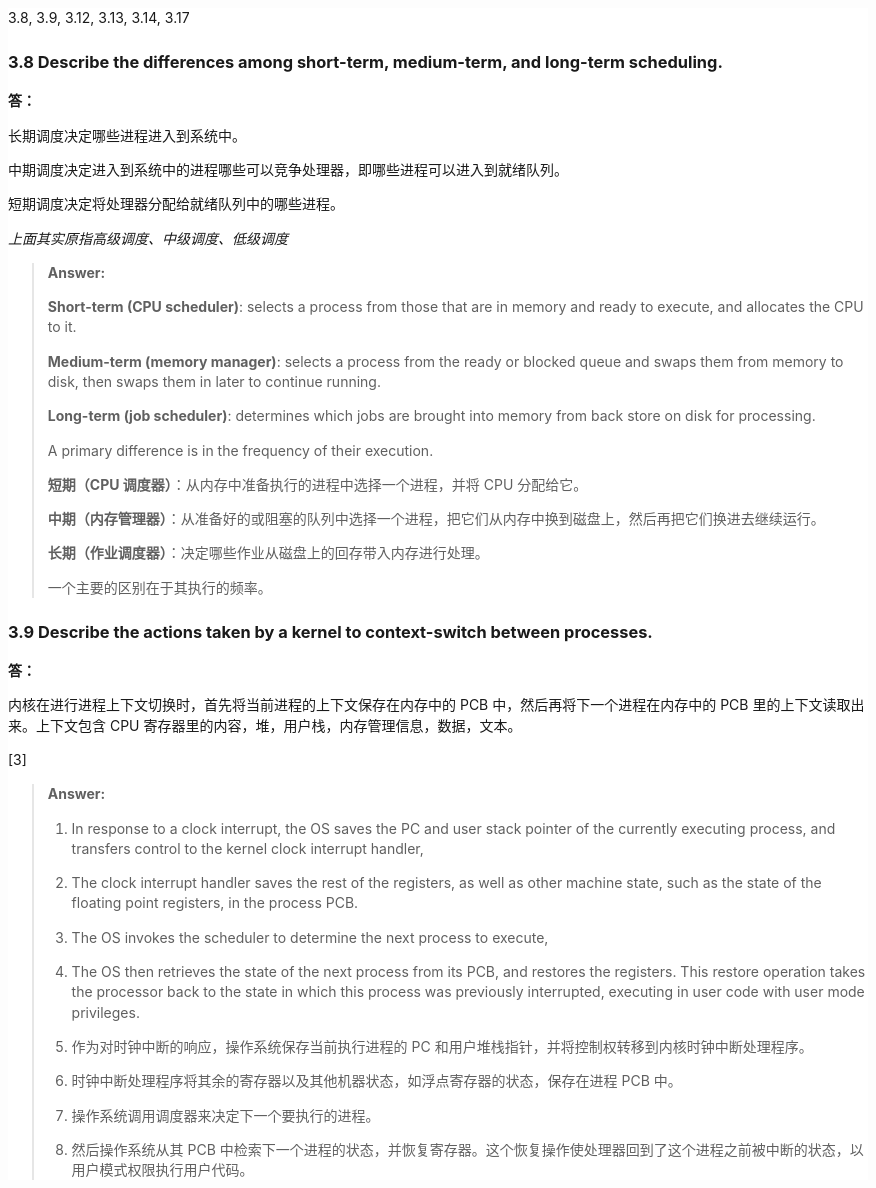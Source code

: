 3.8, 3.9, 3.12, 3.13, 3.14, 3.17

### 3.8 Describe the differences among short-term, medium-term, and long-term scheduling.

**答：**

长期调度决定哪些进程进入到系统中。

中期调度决定进入到系统中的进程哪些可以竞争处理器，即哪些进程可以进入到就绪队列。

短期调度决定将处理器分配给就绪队列中的哪些进程。

*上面其实原指高级调度、中级调度、低级调度*

> **Answer:**
>
> **Short-term (CPU scheduler)**: selects a process from those that are in memory and ready to execute, and allocates the CPU to it.
>
> **Medium-term (memory manager)**: selects a process from the ready or blocked queue and swaps them from memory to disk, then swaps them in later to continue running.
>
> **Long-term (job scheduler)**: determines which jobs are brought into memory from back store on disk for processing.
>
> A primary difference is in the frequency of their execution.
>
> **短期（CPU 调度器）**：从内存中准备执行的进程中选择一个进程，并将 CPU 分配给它。
>
> **中期（内存管理器）**：从准备好的或阻塞的队列中选择一个进程，把它们从内存中换到磁盘上，然后再把它们换进去继续运行。
>
> **长期（作业调度器）**：决定哪些作业从磁盘上的回存带入内存进行处理。
>
> 一个主要的区别在于其执行的频率。

### 3.9 Describe the actions taken by a kernel to context-switch between processes.

**答：**

内核在进行进程上下文切换时，首先将当前进程的上下文保存在内存中的 PCB 中，然后再将下一个进程在内存中的 PCB 里的上下文读取出来。上下文包含 CPU 寄存器里的内容，堆，用户栈，内存管理信息，数据，文本。

[3]

> **Answer:**
>
> 1. In response to a clock interrupt, the OS saves the PC and user stack pointer of the currently executing process, and transfers control to the kernel clock interrupt handler,
>
> 2. The clock interrupt handler saves the rest of the registers, as well as other machine state, such as the state of the floating point registers, in the process PCB.
>
> 3. The OS invokes the scheduler to determine the next process to execute,
>
> 4. The OS then retrieves the state of the next process from its PCB, and restores the registers. This restore operation takes the processor back to the state in which this process was previously interrupted, executing in user code with user mode privileges.
>
> 5. 作为对时钟中断的响应，操作系统保存当前执行进程的 PC 和用户堆栈指针，并将控制权转移到内核时钟中断处理程序。
> 6. 时钟中断处理程序将其余的寄存器以及其他机器状态，如浮点寄存器的状态，保存在进程 PCB 中。
> 7. 操作系统调用调度器来决定下一个要执行的进程。
> 8. 然后操作系统从其 PCB 中检索下一个进程的状态，并恢复寄存器。这个恢复操作使处理器回到了这个进程之前被中断的状态，以用户模式权限执行用户代码。
